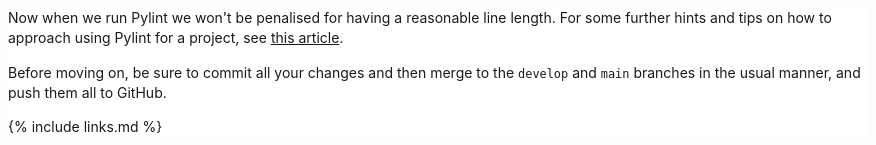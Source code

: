 Now when we run Pylint we won't be penalised for having a reasonable line length.
For some further hints and tips on how to approach using Pylint for a project,
see [this article](https://pythonspeed.com/articles/pylint/).

Before moving on, be sure to commit all your changes
and then merge to the `develop` and `main` branches in the usual manner,
and push them all to GitHub.

{% include links.md %}
